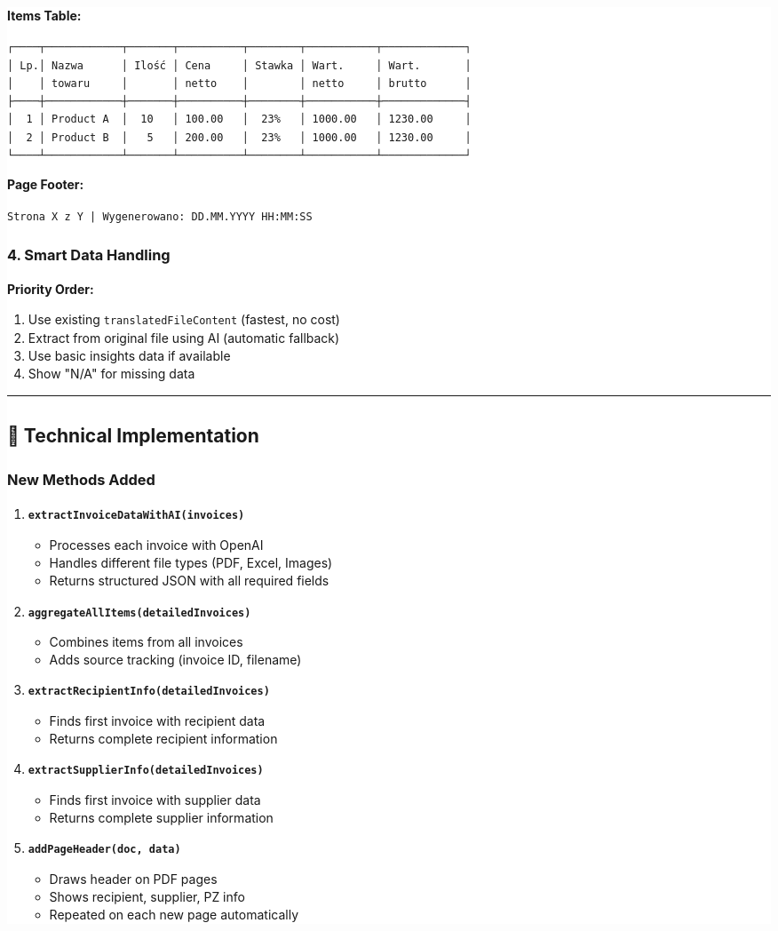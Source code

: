 **Items Table:**

```
┌────┬────────────┬───────┬──────────┬────────┬───────────┬─────────────┐
│ Lp.│ Nazwa      │ Ilość │ Cena     │ Stawka │ Wart.     │ Wart.       │
│    │ towaru     │       │ netto    │        │ netto     │ brutto      │
├────┼────────────┼───────┼──────────┼────────┼───────────┼─────────────┤
│  1 │ Product A  │  10   │ 100.00   │  23%   │ 1000.00   │ 1230.00     │
│  2 │ Product B  │   5   │ 200.00   │  23%   │ 1000.00   │ 1230.00     │
└────┴────────────┴───────┴──────────┴────────┴───────────┴─────────────┘
```

**Page Footer:**

```
Strona X z Y | Wygenerowano: DD.MM.YYYY HH:MM:SS
```

### 4. **Smart Data Handling**

**Priority Order:**

1. Use existing `translatedFileContent` (fastest, no cost)
2. Extract from original file using AI (automatic fallback)
3. Use basic insights data if available
4. Show "N/A" for missing data

---

## 🔧 Technical Implementation

### New Methods Added

1. **`extractInvoiceDataWithAI(invoices)`**

   - Processes each invoice with OpenAI
   - Handles different file types (PDF, Excel, Images)
   - Returns structured JSON with all required fields

2. **`aggregateAllItems(detailedInvoices)`**

   - Combines items from all invoices
   - Adds source tracking (invoice ID, filename)

3. **`extractRecipientInfo(detailedInvoices)`**

   - Finds first invoice with recipient data
   - Returns complete recipient information

4. **`extractSupplierInfo(detailedInvoices)`**

   - Finds first invoice with supplier data
   - Returns complete supplier information

5. **`addPageHeader(doc, data)`**

   - Draws header on PDF pages
   - Shows recipient, supplier, PZ info
   - Repeated on each new page automatically
